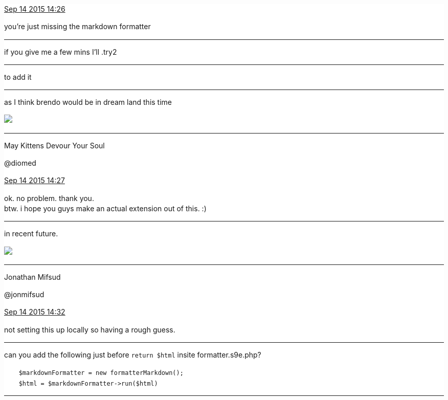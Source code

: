 [Sep 14 2015
14:26](https://gitter.im/symphonycms/symphony-2?at=55f6d90aa2c7aa6b10866467 ""
)

you’re just missing the markdown formatter

__ __

if you give me a few mins I’ll .try2

__ __

to add it

__ __

as I think brendo would be in dream land this time

![](https://avatars1.githubusercontent.com/u/72777?v=3&s=30)

__ __

May Kittens Devour Your Soul

@diomed

[Sep 14 2015
14:27](https://gitter.im/symphonycms/symphony-2?at=55f6d9468cc5f90a4fb6c66c ""
)

ok. no problem. thank you.  
btw. i hope you guys make an actual extension out of this. :)

__ __

in recent future.

![](https://avatars1.githubusercontent.com/u/859775?v=3&s=30)

__ __

Jonathan Mifsud

@jonmifsud

[Sep 14 2015
14:32](https://gitter.im/symphonycms/symphony-2?at=55f6da93f5b168df6ebbb3b6 ""
)

not setting this up locally so having a rough guess.

__ __

can you add the following just before `return $html` insite formatter.s9e.php?

    
    
        $markdownFormatter = new formatterMarkdown();
        $html = $markdownFormatter->run($html)

__ __
